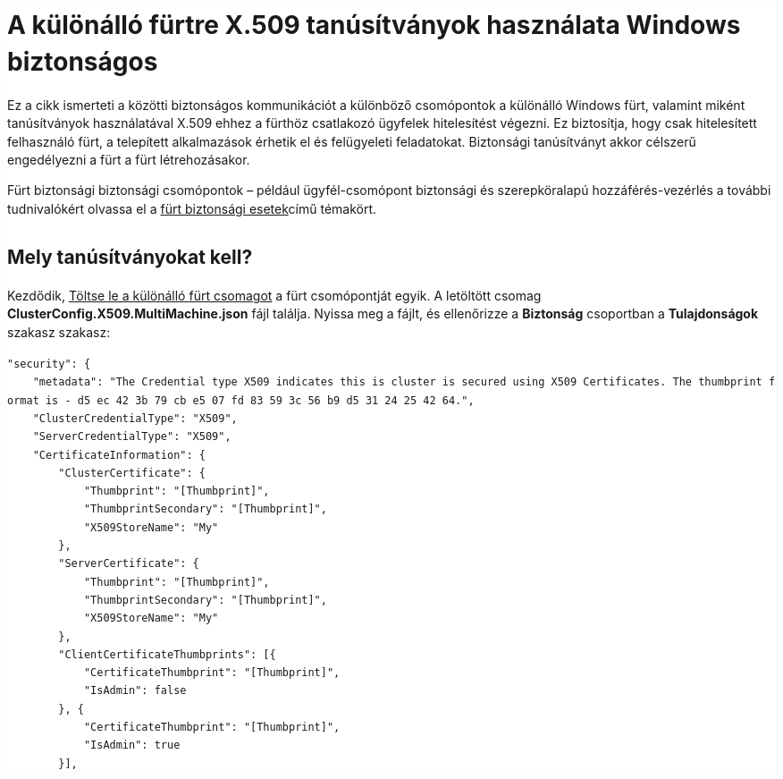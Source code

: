 <properties
   pageTitle="Csatlakozás biztonságos magánjellegű fürthöz |} Microsoft Azure"
   description="Ez a cikk ismerteti, hogyan biztonságos kommunikációt a különálló vagy a személyes fürt, valamint az előbb ügyfelek és a fürt belül."
   services="service-fabric"
   documentationCenter=".net"
   authors="dsk-2015"
   manager="timlt"
   editor=""/>

<tags
   ms.service="service-fabric"
   ms.devlang="dotnet"
   ms.topic="article"
   ms.tgt_pltfrm="na"
   ms.workload="na"
   ms.date="07/08/2016"
   ms.author="dkshir"/>

# <a name="secure-a-standalone-cluster-on-windows-using-x509-certificates"></a>A különálló fürtre X.509 tanúsítványok használata Windows biztonságos

Ez a cikk ismerteti a közötti biztonságos kommunikációt a különböző csomópontok a különálló Windows fürt, valamint miként tanúsítványok használatával X.509 ehhez a fürthöz csatlakozó ügyfelek hitelesítést végezni. Ez biztosítja, hogy csak hitelesített felhasználó fürt, a telepített alkalmazások érhetik el és felügyeleti feladatokat.  Biztonsági tanúsítványt akkor célszerű engedélyezni a fürt a fürt létrehozásakor.  

Fürt biztonsági biztonsági csomópontok – például ügyfél-csomópont biztonsági és szerepköralapú hozzáférés-vezérlés a további tudnivalókért olvassa el a [fürt biztonsági esetek](service-fabric-cluster-security.md)című témakört.

## <a name="which-certificates-will-you-need"></a>Mely tanúsítványokat kell?

Kezdődik, [Töltse le a különálló fürt csomagot](service-fabric-cluster-creation-for-windows-server.md#downloadpackage) a fürt csomópontját egyik. A letöltött csomag **ClusterConfig.X509.MultiMachine.json** fájl találja. Nyissa meg a fájlt, és ellenőrizze a **Biztonság** csoportban a **Tulajdonságok** szakasz szakasz:

    "security": {
        "metadata": "The Credential type X509 indicates this is cluster is secured using X509 Certificates. The thumbprint format is - d5 ec 42 3b 79 cb e5 07 fd 83 59 3c 56 b9 d5 31 24 25 42 64.",
        "ClusterCredentialType": "X509",
        "ServerCredentialType": "X509",
        "CertificateInformation": {
            "ClusterCertificate": {
                "Thumbprint": "[Thumbprint]",
                "ThumbprintSecondary": "[Thumbprint]",
                "X509StoreName": "My"
            },
            "ServerCertificate": {
                "Thumbprint": "[Thumbprint]",
                "ThumbprintSecondary": "[Thumbprint]",
                "X509StoreName": "My"
            },
            "ClientCertificateThumbprints": [{
                "CertificateThumbprint": "[Thumbprint]",
                "IsAdmin": false
            }, {
                "CertificateThumbprint": "[Thumbprint]",
                "IsAdmin": true
            }],